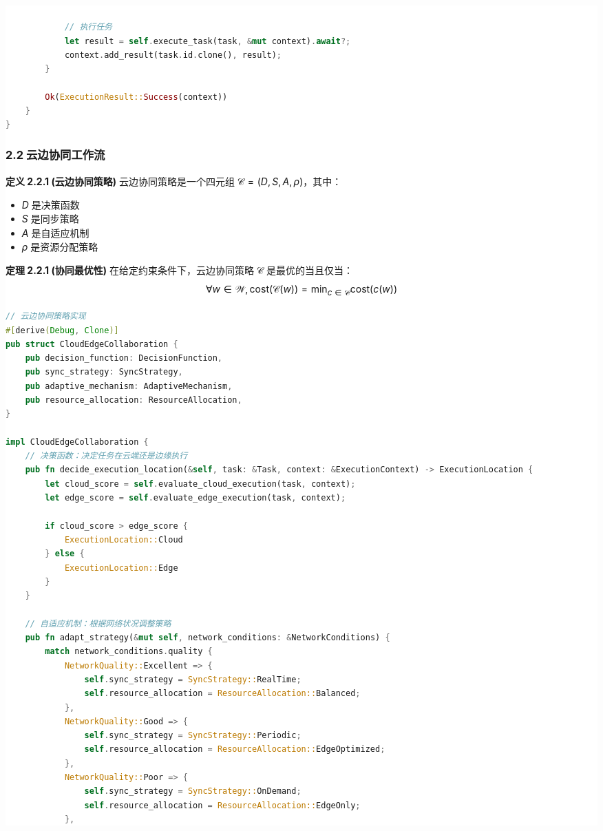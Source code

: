 ```rust
            
            // 执行任务
            let result = self.execute_task(task, &mut context).await?;
            context.add_result(task.id.clone(), result);
        }
        
        Ok(ExecutionResult::Success(context))
    }
}
```

### 2.2 云边协同工作流

**定义 2.2.1 (云边协同策略)**
云边协同策略是一个四元组 $\mathcal{C} = (D, S, A, \rho)$，其中：

- $D$ 是决策函数
- $S$ 是同步策略
- $A$ 是自适应机制
- $\rho$ 是资源分配策略

**定理 2.2.1 (协同最优性)**
在给定约束条件下，云边协同策略 $\mathcal{C}$ 是最优的当且仅当：
$$\forall w \in \mathcal{W}, \text{cost}(\mathcal{C}(w)) = \min_{c \in \mathcal{C}} \text{cost}(c(w))$$

```rust
// 云边协同策略实现
#[derive(Debug, Clone)]
pub struct CloudEdgeCollaboration {
    pub decision_function: DecisionFunction,
    pub sync_strategy: SyncStrategy,
    pub adaptive_mechanism: AdaptiveMechanism,
    pub resource_allocation: ResourceAllocation,
}

impl CloudEdgeCollaboration {
    // 决策函数：决定任务在云端还是边缘执行
    pub fn decide_execution_location(&self, task: &Task, context: &ExecutionContext) -> ExecutionLocation {
        let cloud_score = self.evaluate_cloud_execution(task, context);
        let edge_score = self.evaluate_edge_execution(task, context);
        
        if cloud_score > edge_score {
            ExecutionLocation::Cloud
        } else {
            ExecutionLocation::Edge
        }
    }
    
    // 自适应机制：根据网络状况调整策略
    pub fn adapt_strategy(&mut self, network_conditions: &NetworkConditions) {
        match network_conditions.quality {
            NetworkQuality::Excellent => {
                self.sync_strategy = SyncStrategy::RealTime;
                self.resource_allocation = ResourceAllocation::Balanced;
            },
            NetworkQuality::Good => {
                self.sync_strategy = SyncStrategy::Periodic;
                self.resource_allocation = ResourceAllocation::EdgeOptimized;
            },
            NetworkQuality::Poor => {
                self.sync_strategy = SyncStrategy::OnDemand;
                self.resource_allocation = ResourceAllocation::EdgeOnly;
            },
```